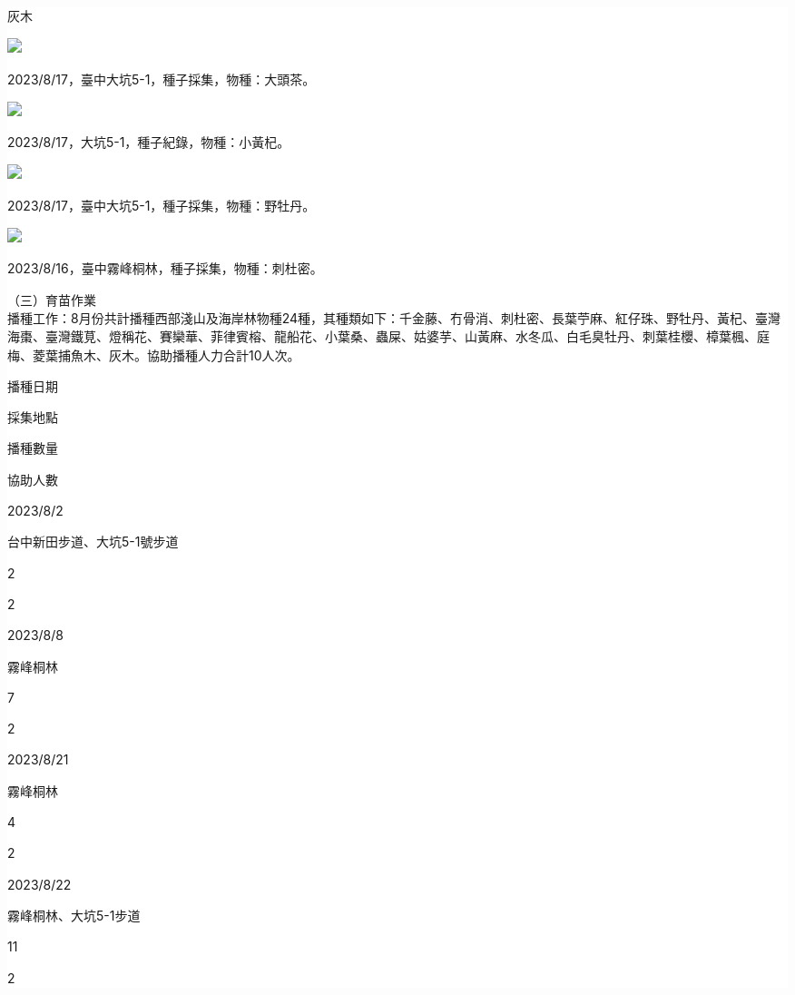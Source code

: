 灰木

![](https://www.reforestation.tw/wp-content/uploads/2023/10/370396013_986336265914122_4945223147180538644_n-1024x768.jpg)

2023/8/17，臺中大坑5-1，種子採集，物種：大頭茶。

![](https://www.reforestation.tw/wp-content/uploads/2023/10/371343498_986336329247449_4353867233732202606_n-1024x768.jpg)

2023/8/17，大坑5-1，種子紀錄，物種：小黃杞。

![](https://www.reforestation.tw/wp-content/uploads/2023/10/372643704_986336472580768_6609925531916435670_n-1024x768.jpg)

2023/8/17，臺中大坑5-1，種子採集，物種：野牡丹。

![](https://www.reforestation.tw/wp-content/uploads/2023/10/372753800_986336189247463_8326241597087406771_n-1024x768.jpg)

2023/8/16，臺中霧峰桐林，種子採集，物種：刺杜密。

（三）育苗作業  
播種工作：8月份共計播種西部淺山及海岸林物種24種，其種類如下：千金藤、冇骨消、刺杜密、長葉苧麻、紅仔珠、野牡丹、黃杞、臺灣海棗、臺灣鐵莧、燈稱花、賽欒華、菲律賓榕、龍船花、小葉桑、蟲屎、姑婆芋、山黃麻、水冬瓜、白毛臭牡丹、刺葉桂櫻、樟葉楓、庭梅、菱葉捕魚木、灰木。協助播種人力合計10人次。

播種日期

採集地點

播種數量

協助人數

2023/8/2

台中新田步道、大坑5-1號步道

2

2

2023/8/8

霧峰桐林

7

2

2023/8/21

霧峰桐林

4

2

2023/8/22

霧峰桐林、大坑5-1步道

11

2
